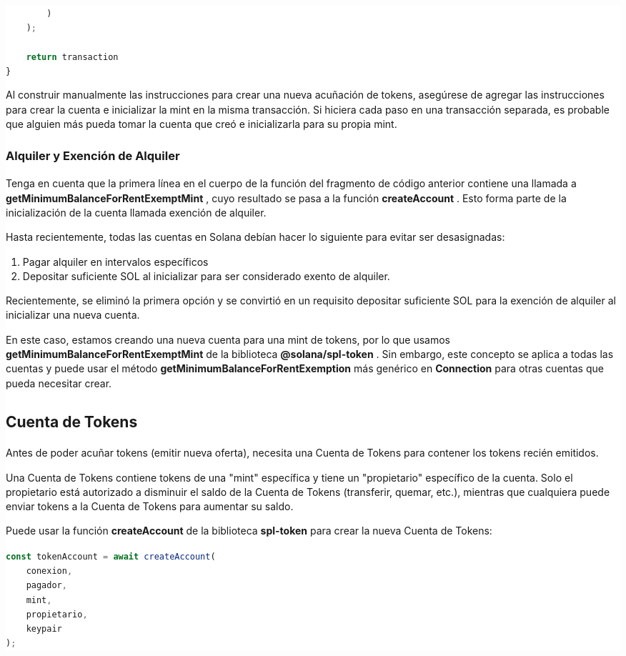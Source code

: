 ```Javascript
        )
    );

    return transaction
}
```

Al construir manualmente las instrucciones para crear una nueva acuñación de tokens, asegúrese de agregar las instrucciones para crear la cuenta e inicializar la mint en la misma transacción. Si hiciera cada paso en una transacción separada, es probable que alguien más pueda tomar la cuenta que creó e inicializarla para su propia mint.

### Alquiler y Exención de Alquiler

Tenga en cuenta que la primera línea en el cuerpo de la función del fragmento de código anterior contiene una llamada a **getMinimumBalanceForRentExemptMint** , cuyo resultado se pasa a la función **createAccount** . Esto forma parte de la inicialización de la cuenta llamada exención de alquiler.

Hasta recientemente, todas las cuentas en Solana debían hacer lo siguiente para evitar ser desasignadas:

1. Pagar alquiler en intervalos específicos
2. Depositar suficiente SOL al inicializar para ser considerado exento de alquiler.

Recientemente, se eliminó la primera opción y se convirtió en un requisito depositar suficiente SOL para la exención de alquiler al inicializar una nueva cuenta.

En este caso, estamos creando una nueva cuenta para una mint de tokens, por lo que usamos **getMinimumBalanceForRentExemptMint** de la biblioteca **@solana/spl-token** . Sin embargo, este concepto se aplica a todas las cuentas y puede usar el método **getMinimumBalanceForRentExemption** más genérico en **Connection** para otras cuentas que pueda necesitar crear.

## Cuenta de Tokens

Antes de poder acuñar tokens (emitir nueva oferta), necesita una Cuenta de Tokens para contener los tokens recién emitidos.

Una Cuenta de Tokens contiene tokens de una "mint" específica y tiene un "propietario" específico de la cuenta. Solo el propietario está autorizado a disminuir el saldo de la Cuenta de Tokens (transferir, quemar, etc.), mientras que cualquiera puede enviar tokens a la Cuenta de Tokens para aumentar su saldo.

Puede usar la función **createAccount** de la biblioteca **spl-token** para crear la nueva Cuenta de Tokens:

```Javascript
const tokenAccount = await createAccount(
    conexion,
    pagador,
    mint,
    propietario,
    keypair
);
```
